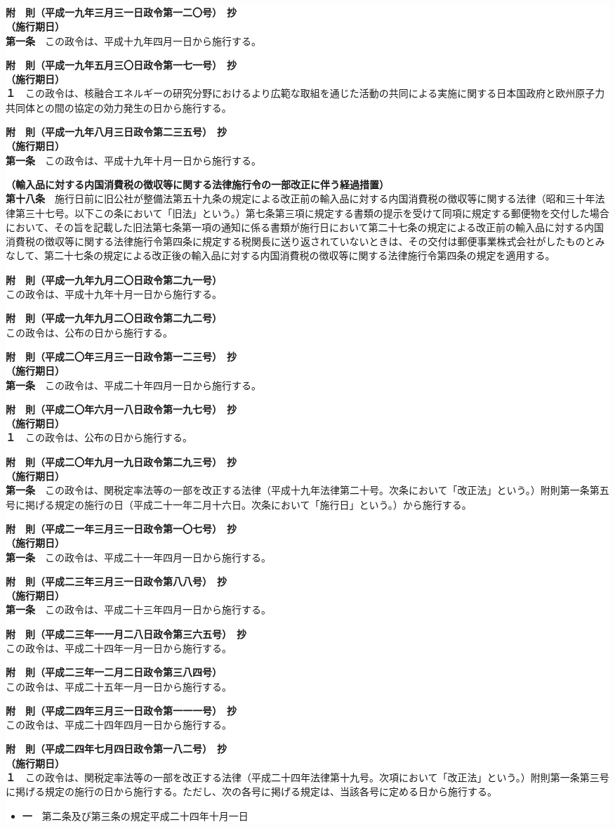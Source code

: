 **附　則（平成一九年三月三一日政令第一二〇号）　抄**  
**（施行期日）**  
**第一条**　この政令は、平成十九年四月一日から施行する。  
  
**附　則（平成一九年五月三〇日政令第一七一号）　抄**  
**（施行期日）**  
**１**　この政令は、核融合エネルギーの研究分野におけるより広範な取組を通じた活動の共同による実施に関する日本国政府と欧州原子力共同体との間の協定の効力発生の日から施行する。  
  
**附　則（平成一九年八月三日政令第二三五号）　抄**  
**（施行期日）**  
**第一条**　この政令は、平成十九年十月一日から施行する。  
  
**（輸入品に対する内国消費税の徴収等に関する法律施行令の一部改正に伴う経過措置）**  
**第十八条**　施行日前に旧公社が整備法第五十九条の規定による改正前の輸入品に対する内国消費税の徴収等に関する法律（昭和三十年法律第三十七号。以下この条において「旧法」という。）第七条第三項に規定する書類の提示を受けて同項に規定する郵便物を交付した場合において、その旨を記載した旧法第七条第一項の通知に係る書類が施行日において第二十七条の規定による改正前の輸入品に対する内国消費税の徴収等に関する法律施行令第四条に規定する税関長に送り返されていないときは、その交付は郵便事業株式会社がしたものとみなして、第二十七条の規定による改正後の輸入品に対する内国消費税の徴収等に関する法律施行令第四条の規定を適用する。  
  
**附　則（平成一九年九月二〇日政令第二九一号）**  
この政令は、平成十九年十月一日から施行する。  
  
**附　則（平成一九年九月二〇日政令第二九二号）**  
この政令は、公布の日から施行する。  
  
**附　則（平成二〇年三月三一日政令第一二三号）　抄**  
**（施行期日）**  
**第一条**　この政令は、平成二十年四月一日から施行する。  
  
**附　則（平成二〇年六月一八日政令第一九七号）　抄**  
**（施行期日）**  
**１**　この政令は、公布の日から施行する。  
  
**附　則（平成二〇年九月一九日政令第二九三号）　抄**  
**（施行期日）**  
**第一条**　この政令は、関税定率法等の一部を改正する法律（平成十九年法律第二十号。次条において「改正法」という。）附則第一条第五号に掲げる規定の施行の日（平成二十一年二月十六日。次条において「施行日」という。）から施行する。  
  
**附　則（平成二一年三月三一日政令第一〇七号）　抄**  
**（施行期日）**  
**第一条**　この政令は、平成二十一年四月一日から施行する。  
  
**附　則（平成二三年三月三一日政令第八八号）　抄**  
**（施行期日）**  
**第一条**　この政令は、平成二十三年四月一日から施行する。  
  
**附　則（平成二三年一一月二八日政令第三六五号）　抄**  
この政令は、平成二十四年一月一日から施行する。  
  
**附　則（平成二三年一二月二日政令第三八四号）**  
この政令は、平成二十五年一月一日から施行する。  
  
**附　則（平成二四年三月三一日政令第一一一号）　抄**  
この政令は、平成二十四年四月一日から施行する。  
  
**附　則（平成二四年七月四日政令第一八二号）　抄**  
**（施行期日）**  
**１**　この政令は、関税定率法等の一部を改正する法律（平成二十四年法律第十九号。次項において「改正法」という。）附則第一条第三号に掲げる規定の施行の日から施行する。ただし、次の各号に掲げる規定は、当該各号に定める日から施行する。  
* **一**　第二条及び第三条の規定平成二十四年十月一日  
  